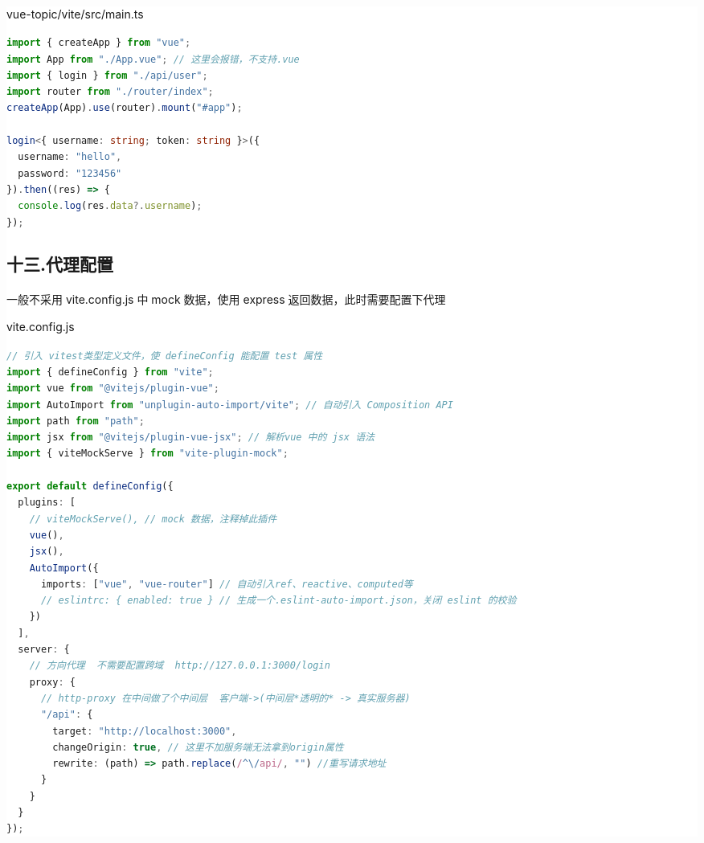 vue-topic/vite/src/main.ts

```ts
import { createApp } from "vue";
import App from "./App.vue"; // 这里会报错，不支持.vue
import { login } from "./api/user";
import router from "./router/index";
createApp(App).use(router).mount("#app");

login<{ username: string; token: string }>({
  username: "hello",
  password: "123456"
}).then((res) => {
  console.log(res.data?.username);
});
```

## 十三.代理配置

一般不采用 vite.config.js 中 mock 数据，使用 express 返回数据，此时需要配置下代理

vite.config.js

```ts
// 引入 vitest类型定义文件，使 defineConfig 能配置 test 属性
import { defineConfig } from "vite";
import vue from "@vitejs/plugin-vue";
import AutoImport from "unplugin-auto-import/vite"; // 自动引入 Composition API
import path from "path";
import jsx from "@vitejs/plugin-vue-jsx"; // 解析vue 中的 jsx 语法
import { viteMockServe } from "vite-plugin-mock";

export default defineConfig({
  plugins: [
    // viteMockServe(), // mock 数据，注释掉此插件
    vue(),
    jsx(),
    AutoImport({
      imports: ["vue", "vue-router"] // 自动引入ref、reactive、computed等
      // eslintrc: { enabled: true } // 生成一个.eslint-auto-import.json，关闭 eslint 的校验
    })
  ],
  server: {
    // 方向代理  不需要配置跨域  http://127.0.0.1:3000/login
    proxy: {
      // http-proxy 在中间做了个中间层  客户端->(中间层*透明的* -> 真实服务器)
      "/api": {
        target: "http://localhost:3000",
        changeOrigin: true, // 这里不加服务端无法拿到origin属性
        rewrite: (path) => path.replace(/^\/api/, "") //重写请求地址
      }
    }
  }
});
```
